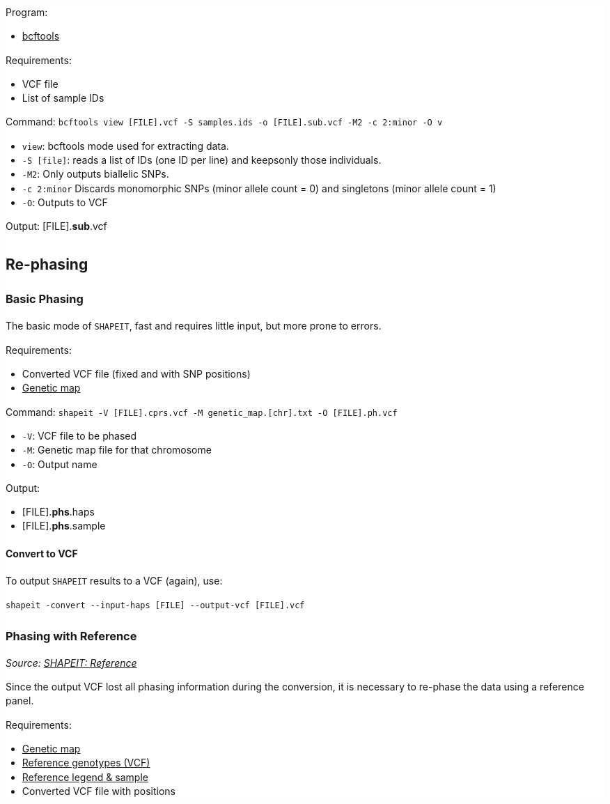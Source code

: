 
Program:
* [bcftools](http://samtools.github.io/bcftools/bcftools.html#view)

Requirements:
* VCF file
* List of sample IDs

Command:
`bcftools view [FILE].vcf -S samples.ids -o [FILE].sub.vcf -M2 -c 2:minor -O v` 

* `view`: bcftools mode used for extracting data.
* `-S [file]`: reads a list of IDs (one ID per line) and keepsonly those individuals.
* `-M2`: Only outputs biallelic SNPs.
* `-c 2:minor` Discards monomorphic SNPs (minor allele count = 0) and singletons (minor allele count = 1)
* `-O`: Outputs to VCF

Output:
[FILE].**sub**.vcf

## Re-phasing

### Basic Phasing 
The basic mode of `SHAPEIT`, fast and requires little input, but more prone to errors.

Requirements:

* Converted VCF file (fixed and with SNP positions)
* [Genetic map](http://mathgen.stats.ox.ac.uk/genetics_software/shapeit/shapeit.html#gmap)

Command: 
`shapeit -V [FILE].cprs.vcf -M genetic_map.[chr].txt -O [FILE].ph.vcf`

* `-V`: VCF file to be phased
* `-M`: Genetic map file for that chromosome
* `-O`: Output name

Output:
* [FILE].**phs**.haps
* [FILE].**phs**.sample

#### Convert to VCF
To output `SHAPEIT` results to a VCF (again), use: 

`shapeit -convert --input-haps [FILE] --output-vcf [FILE].vcf`

### Phasing with Reference
*Source: [SHAPEIT: Reference](http://mathgen.stats.ox.ac.uk/genetics_software/shapeit/shapeit.html#reference)*

Since the output VCF lost all phasing information during the conversion, it is necessary to re-phase the data using a reference panel.

Requirements:
* [Genetic map](http://mathgen.stats.ox.ac.uk/genetics_software/shapeit/shapeit.html#gmap)
* [Reference genotypes (VCF)](http://mathgen.stats.ox.ac.uk/impute/1000GP_Phase3.html)
* [Reference legend & sample](http://mathgen.stats.ox.ac.uk/genetics_software/shapeit/shapeit.html#haplegsample)
* Converted VCF file with positions
